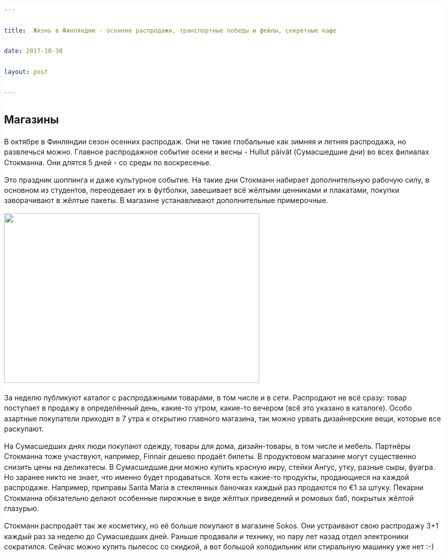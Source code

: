 ```yaml
---

title:  Жизнь в Финляндии - осенние распродажи, транспортные победы и фейлы, секретные кафе

date: 2017-10-30

layout: post

---
```


## Магазины

В октябре в Финляндии сезон осенних распродаж. Они не такие глобальные как зимняя и летняя распродажа, но развлечься можно. Главное
распродажное событие осени и весны - Hullut päivät (Сумасшедшие дни) во всех филиалах Стокманна. Они длятся 5 дней - со среды по воскресенье.

<excerpt/>

Это праздник шоппинга и даже культурное событие. На такие дни Стокманн набирает дополнительную рабочую силу, в основном
из студентов, переодевает их в футболки, завешивает всё жёлтыми ценниками и плакатами, покупки заворачивают в жёлтые
пакеты. В магазине устанавливают дополнительные примерочные.

<a href="https://fotki.yandex.ru/next/users/toivonens/album/169066/view/648500?page=0" target="_blank"><img
src="https://img-fotki.yandex.ru/get/893240/14441195.52/0_9e534_1673cdbe_L.jpg" width="500" height="333"
border="0"/></a>

За неделю публикуют каталог с распродажными товарами, в том числе и в сети. Распродают не всё сразу: товар поступает в
продажу в определённый день, какие-то утром, какие-то вечером (всё это указано в каталоге). Особо азартные покупатели
приходят в 7 утра к открытию главного магазина, так можно урвать дизайнерские вещи, которые все раскупают.

На Сумасшедших днях люди покупают одежду, товары для дома, дизайн-товары, в том числе и мебель. Партнёры Стокманна тоже
участвуют, например, Finnair дешево продаёт билеты. В продуктовом магазине могут существенно снизить цены на деликатесы.
В Сумасшедшие дни можно купить красную икру, стейки Ангус, утку, разные сыры, фуагра. Но заранее никто не знает, что
именно будет продаваться. Хотя есть какие-то продукты, продающиеся на каждой распродаже. Например, приправы Santa Maria
в стеклянных баночках каждый раз продаются по €1 за штуку. Пекарни Стокманна обязательно делают особенные пирожные в
виде жёлтых приведений и ромовых баб, покрытых жёлтой глазурью.

Стокманн распродаёт так же косметику, но её больше покупают в магазине Sokos. Они устраивают свою распродажу 3+1 каждый
раз за неделю до Сумасшедших дней. Раньше продавали и технику, но пару лет назад отдел электроники сократился. Сейчас
можно купить пылесос со скидкой, а вот большой холодильник или стиральную машинку уже нет :-)
